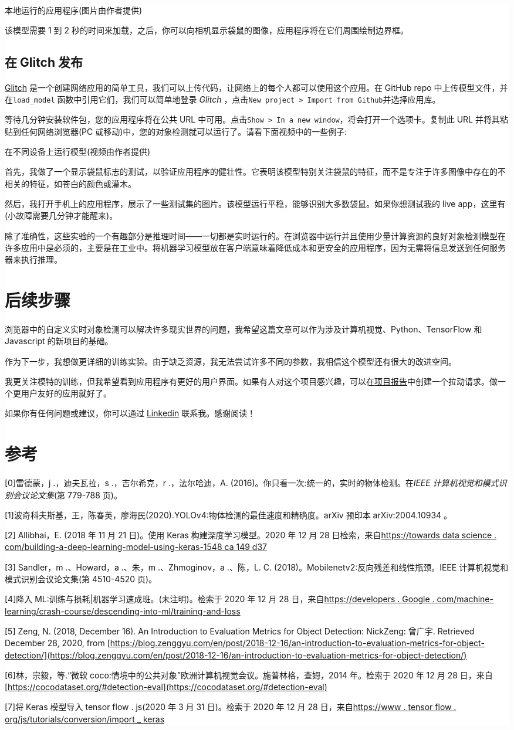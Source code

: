 本地运行的应用程序(图片由作者提供)

该模型需要 1 到 2 秒的时间来加载，之后，你可以向相机显示袋鼠的图像，应用程序将在它们周围绘制边界框。

## 在 Glitch 发布

[Glitch](https://glitch.com/) 是一个创建网络应用的简单工具，我们可以上传代码，让网络上的每个人都可以使用这个应用。在 GitHub repo 中上传模型文件，并在`load_model` 函数中引用它们，我们可以简单地登录 *Glitch* ，点击`New project > Import from Github`并选择应用库。

等待几分钟安装软件包，您的应用程序将在公共 URL 中可用。点击`Show > In a new window`，将会打开一个选项卡。复制此 URL 并将其粘贴到任何网络浏览器(PC 或移动)中，您的对象检测就可以运行了。请看下面视频中的一些例子:

在不同设备上运行模型(视频由作者提供)

首先，我做了一个显示袋鼠标志的测试，以验证应用程序的健壮性。它表明该模型特别关注袋鼠的特征，而不是专注于许多图像中存在的不相关的特征，如苍白的颜色或灌木。

然后，我打开手机上的应用程序，展示了一些测试集的图片。该模型运行平稳，能够识别大多数袋鼠。如果你想测试我的 live app，这里有(小故障需要几分钟才能醒来)。

除了准确性，这些实验的一个有趣部分是推理时间——一切都是实时运行的。在浏览器中运行并且使用少量计算资源的良好对象检测模型在许多应用中是必须的，主要是在工业中。将机器学习模型放在客户端意味着降低成本和更安全的应用程序，因为无需将信息发送到任何服务器来执行推理。

# 后续步骤

浏览器中的自定义实时对象检测可以解决许多现实世界的问题，我希望这篇文章可以作为涉及计算机视觉、Python、TensorFlow 和 Javascript 的新项目的基础。

作为下一步，我想做更详细的训练实验。由于缺乏资源，我无法尝试许多不同的参数，我相信这个模型还有很大的改进空间。

我更关注模特的训练，但我希望看到应用程序有更好的用户界面。如果有人对这个项目感兴趣，可以在[项目报告](https://github.com/hugozanini/TFJS-object-detection)中创建一个拉动请求。做一个更用户友好的应用就好了。

如果你有任何问题或建议，你可以通过 [Linkedin](https://www.linkedin.com/in/hugozanini/?locale=en_US) 联系我。感谢阅读！

# 参考

[0]雷德蒙，j .，迪夫瓦拉，s .，吉尔希克，r .，法尔哈迪，A. (2016)。你只看一次:统一的，实时的物体检测。在*IEEE 计算机视觉和模式识别会议论文集*(第 779-788 页)。

[1]波奇科夫斯基，王，陈春英，廖海民(2020).YOLOv4:物体检测的最佳速度和精确度。arXiv 预印本 arXiv:2004.10934 。

[2] Allibhai，E. (2018 年 11 月 21 日)。使用 Keras 构建深度学习模型。2020 年 12 月 28 日检索，来自[https://towards data science . com/building-a-deep-learning-model-using-keras-1548 ca 149 d37](/building-a-deep-learning-model-using-keras-1548ca149d37)

[3] Sandler，m .、Howard，a .、朱，m .、Zhmoginov，a .、陈，L. C. (2018)。Mobilenetv2:反向残差和线性瓶颈。IEEE 计算机视觉和模式识别会议论文集(第 4510-4520 页)。

[4]降入 ML:训练与损耗|机器学习速成班。(未注明)。检索于 2020 年 12 月 28 日，来自[https://developers . Google . com/machine-learning/crash-course/descending-into-ml/training-and-loss](https://developers.google.com/machine-learning/crash-course/descending-into-ml/training-and-loss)

[5] Zeng, N. (2018, December 16). An Introduction to Evaluation Metrics for Object Detection: NickZeng: 曾广宇. Retrieved December 28, 2020, from [https://blog.zenggyu.com/en/post/2018-12-16/an-introduction-to-evaluation-metrics-for-object-detection/](https://blog.zenggyu.com/en/post/2018-12-16/an-introduction-to-evaluation-metrics-for-object-detection/)

[6]林，宗毅，等.“微软 coco:情境中的公共对象”欧洲计算机视觉会议。施普林格，查姆，2014 年。检索于 2020 年 12 月 28 日，来自[https://cocodataset.org/#detection-eval](https://cocodataset.org/#detection-eval)

[7]将 Keras 模型导入 tensor flow . js(2020 年 3 月 31 日)。检索于 2020 年 12 月 28 日，来自[https://www . tensor flow . org/js/tutorials/conversion/import _ keras](https://www.tensorflow.org/js/tutorials/conversion/import_keras)